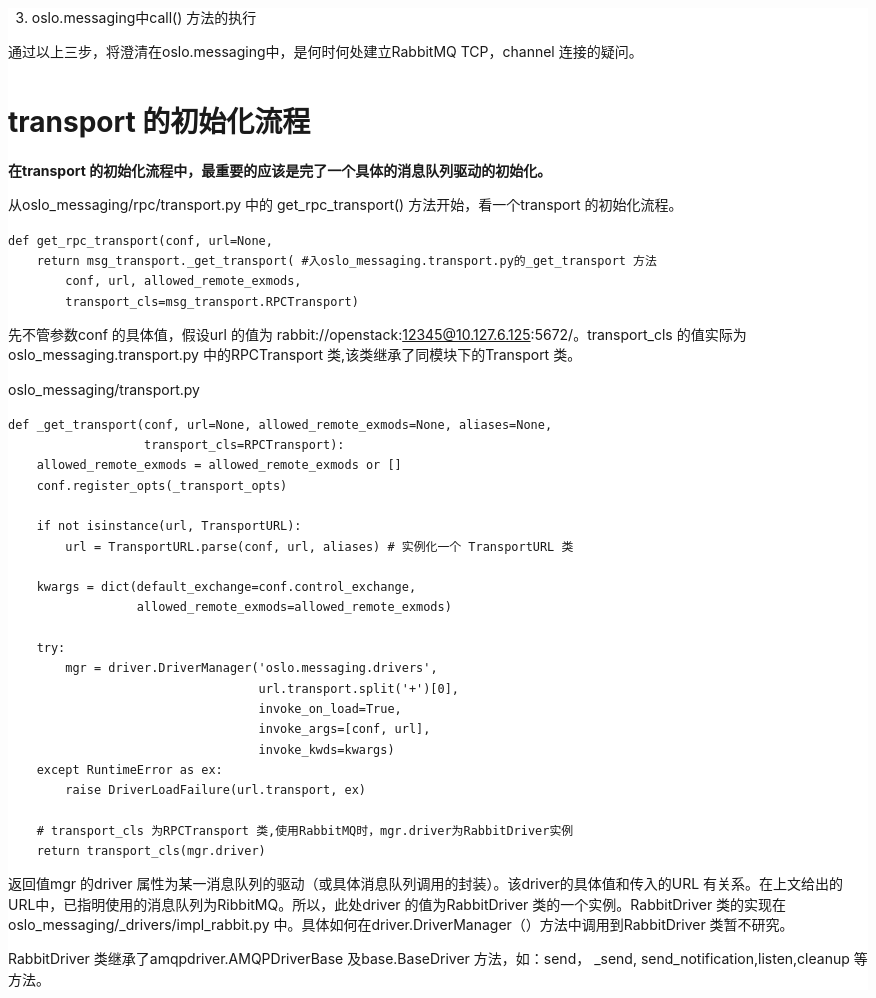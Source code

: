 3. oslo.messaging中call() 方法的执行 

通过以上三步，将澄清在oslo.messaging中，是何时何处建立RabbitMQ TCP，channel 连接的疑问。

   

# transport 的初始化流程

**在transport  的初始化流程中，最重要的应该是完了一个具体的消息队列驱动的初始化。**

从oslo_messaging/rpc/transport.py 中的 get_rpc_transport() 方法开始，看一个transport 的初始化流程。

```
def get_rpc_transport(conf, url=None,
    return msg_transport._get_transport( #入oslo_messaging.transport.py的_get_transport 方法
        conf, url, allowed_remote_exmods, 
        transport_cls=msg_transport.RPCTransport)

```

先不管参数conf 的具体值，假设url 的值为 rabbit://openstack:12345@10.127.6.125:5672/。transport_cls 的值实际为oslo_messaging.transport.py 中的RPCTransport 类,该类继承了同模块下的Transport 类。

oslo_messaging/transport.py

```
def _get_transport(conf, url=None, allowed_remote_exmods=None, aliases=None,
                   transport_cls=RPCTransport):
    allowed_remote_exmods = allowed_remote_exmods or []
    conf.register_opts(_transport_opts)

    if not isinstance(url, TransportURL):
        url = TransportURL.parse(conf, url, aliases) # 实例化一个 TransportURL 类

    kwargs = dict(default_exchange=conf.control_exchange,
                  allowed_remote_exmods=allowed_remote_exmods)

    try:
        mgr = driver.DriverManager('oslo.messaging.drivers', 
                                   url.transport.split('+')[0],
                                   invoke_on_load=True,
                                   invoke_args=[conf, url],
                                   invoke_kwds=kwargs)
    except RuntimeError as ex:
        raise DriverLoadFailure(url.transport, ex)

    # transport_cls 为RPCTransport 类,使用RabbitMQ时，mgr.driver为RabbitDriver实例
    return transport_cls(mgr.driver) 

```

返回值mgr 的driver 属性为某一消息队列的驱动（或具体消息队列调用的封装）。该driver的具体值和传入的URL 有关系。在上文给出的URL中，已指明使用的消息队列为RibbitMQ。所以，此处driver 的值为RabbitDriver 类的一个实例。RabbitDriver 类的实现在oslo_messaging/_drivers/impl_rabbit.py 中。具体如何在driver.DriverManager（）方法中调用到RabbitDriver 类暂不研究。

RabbitDriver 类继承了amqpdriver.AMQPDriverBase 及base.BaseDriver 方法，如：send， _send, send_notification,listen,cleanup 等方法。
